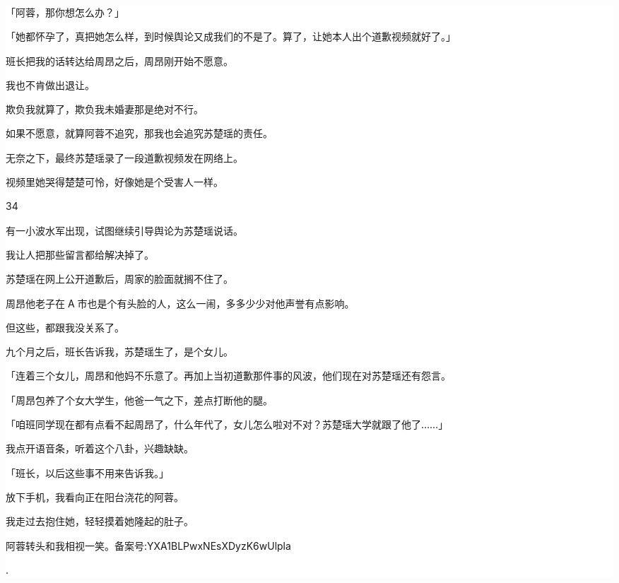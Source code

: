 「阿蓉，那你想怎么办？」

「她都怀孕了，真把她怎么样，到时候舆论又成我们的不是了。算了，让她本人出个道歉视频就好了。」

班长把我的话转达给周昂之后，周昂刚开始不愿意。

我也不肯做出退让。

欺负我就算了，欺负我未婚妻那是绝对不行。

如果不愿意，就算阿蓉不追究，那我也会追究苏楚瑶的责任。

无奈之下，最终苏楚瑶录了一段道歉视频发在网络上。

视频里她哭得楚楚可怜，好像她是个受害人一样。

34

有一小波水军出现，试图继续引导舆论为苏楚瑶说话。

我让人把那些留言都给解决掉了。

苏楚瑶在网上公开道歉后，周家的脸面就搁不住了。

周昂他老子在 A 市也是个有头脸的人，这么一闹，多多少少对他声誉有点影响。

但这些，都跟我没关系了。

九个月之后，班长告诉我，苏楚瑶生了，是个女儿。

「连着三个女儿，周昂和他妈不乐意了。再加上当初道歉那件事的风波，他们现在对苏楚瑶还有怨言。

「周昂包养了个女大学生，他爸一气之下，差点打断他的腿。

「咱班同学现在都有点看不起周昂了，什么年代了，女儿怎么啦对不对？苏楚瑶大学就跟了他了……」

我点开语音条，听着这个八卦，兴趣缺缺。

「班长，以后这些事不用来告诉我。」

放下手机，我看向正在阳台浇花的阿蓉。

我走过去抱住她，轻轻摸着她隆起的肚子。

阿蓉转头和我相视一笑。备案号:YXA1BLPwxNEsXDyzK6wUlpla

.